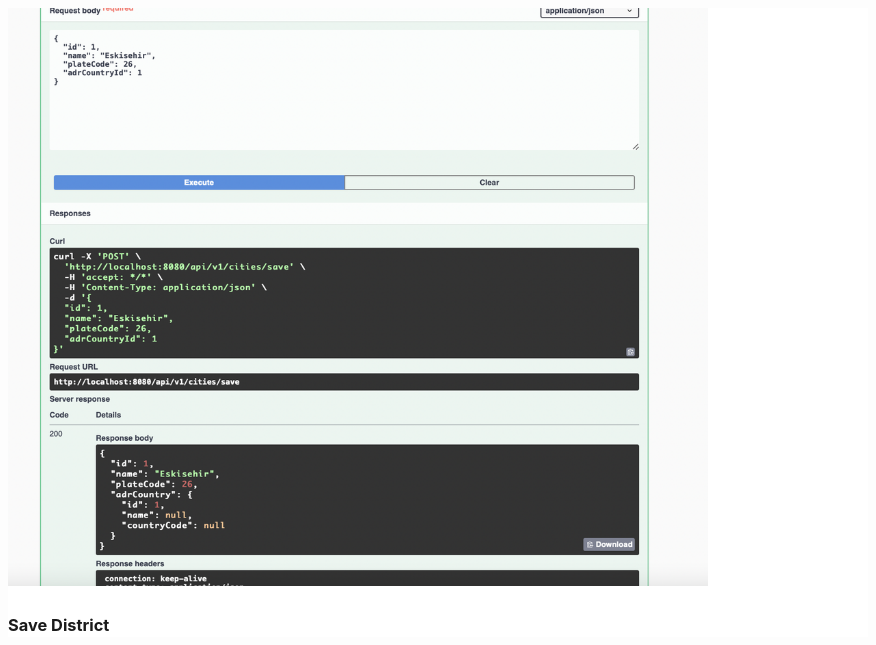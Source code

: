 <img src="https://github.com/198-MobileAction-Java-Spring-Bootcamp/odev-2-ceydas/blob/main/swagger-ui_screenshots/Ekran%20Resmi%202022-06-13%2017.59.42.png" width="700">

### Save District
